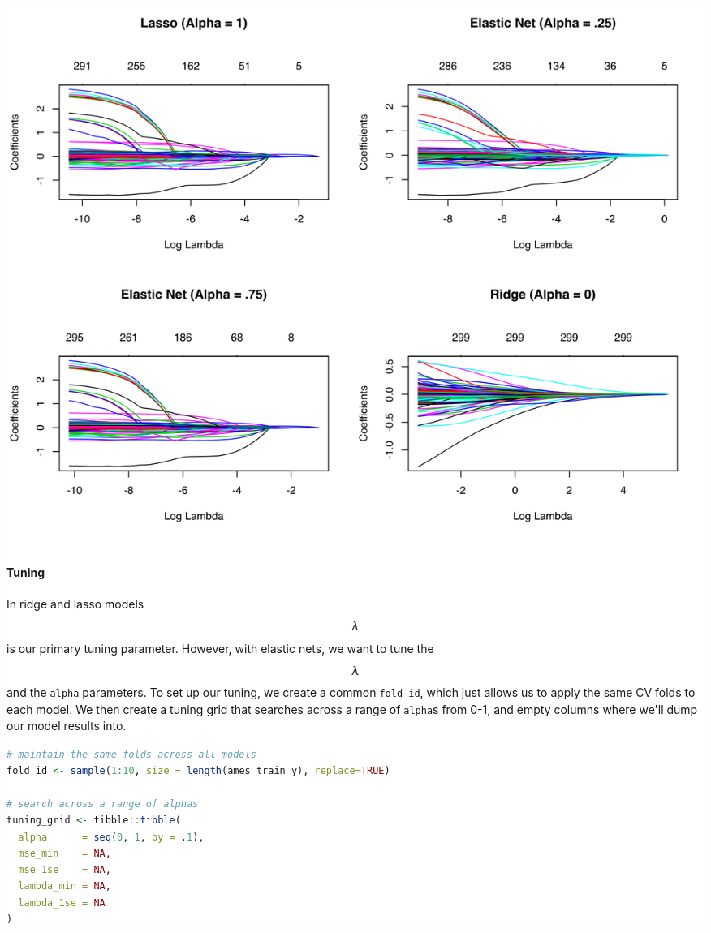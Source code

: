 <img src="/public/images/analytics/regularized_regression/unnamed-chunk-21-1.svg" style="display: block; margin: auto;" />

#### Tuning

In ridge and lasso models $$\lambda$$ is our primary tuning parameter.  However, with elastic nets, we want to tune the $$\lambda$$ and the `alpha` parameters.  To set up our tuning, we create a common `fold_id`, which just allows us to apply the same CV folds to each model.  We then create a tuning grid that searches across a range of `alpha`s from 0-1, and empty columns where we'll dump our model results into.



```r
# maintain the same folds across all models
fold_id <- sample(1:10, size = length(ames_train_y), replace=TRUE)

# search across a range of alphas
tuning_grid <- tibble::tibble(
  alpha      = seq(0, 1, by = .1),
  mse_min    = NA,
  mse_1se    = NA,
  lambda_min = NA,
  lambda_1se = NA
)
```
